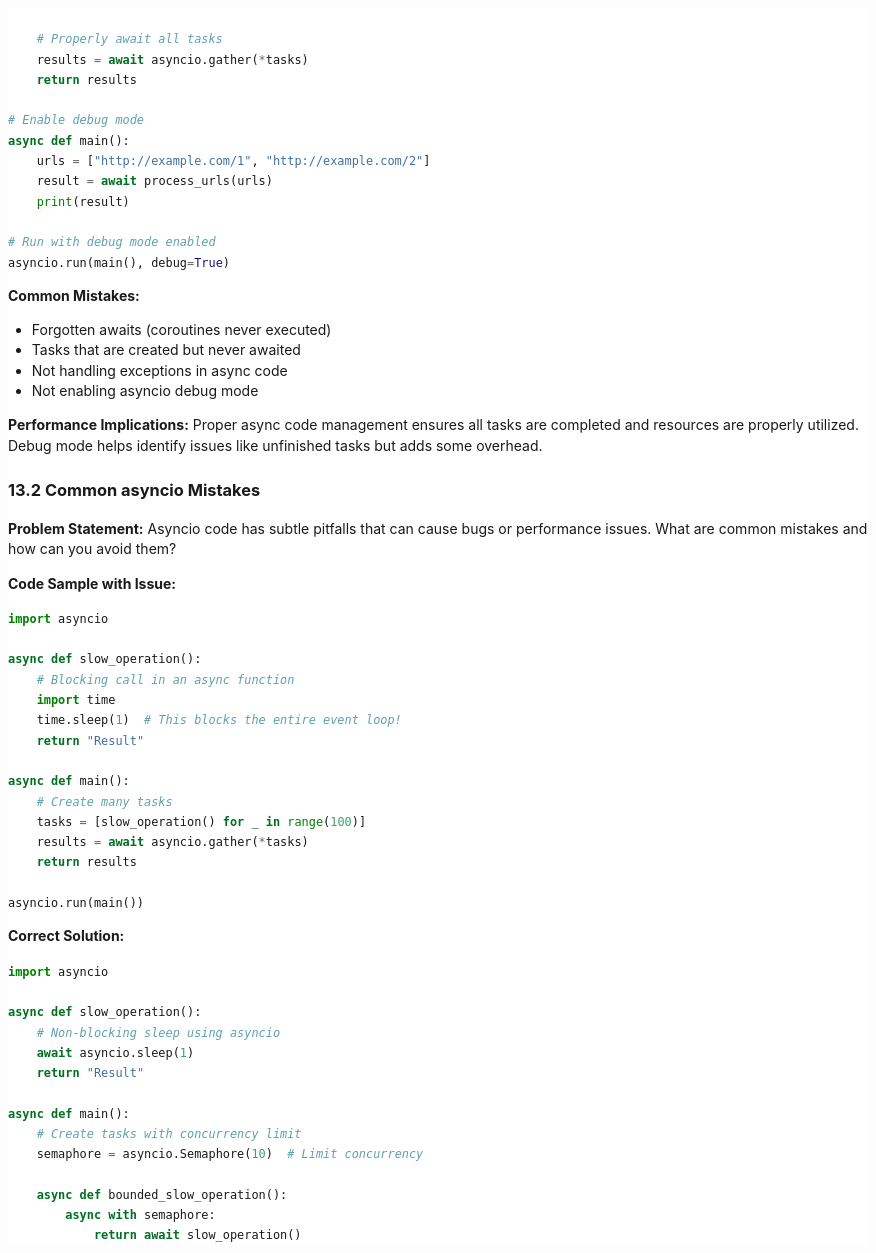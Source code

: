```python
    
    # Properly await all tasks
    results = await asyncio.gather(*tasks)
    return results

# Enable debug mode
async def main():
    urls = ["http://example.com/1", "http://example.com/2"]
    result = await process_urls(urls)
    print(result)

# Run with debug mode enabled
asyncio.run(main(), debug=True)
```

**Common Mistakes:**
- Forgotten awaits (coroutines never executed)
- Tasks that are created but never awaited
- Not handling exceptions in async code
- Not enabling asyncio debug mode

**Performance Implications:**
Proper async code management ensures all tasks are completed and resources are properly utilized. Debug mode helps identify issues like unfinished tasks but adds some overhead.

### 13.2 Common asyncio Mistakes

**Problem Statement:**
Asyncio code has subtle pitfalls that can cause bugs or performance issues. What are common mistakes and how can you avoid them?

**Code Sample with Issue:**
```python
import asyncio

async def slow_operation():
    # Blocking call in an async function
    import time
    time.sleep(1)  # This blocks the entire event loop!
    return "Result"

async def main():
    # Create many tasks
    tasks = [slow_operation() for _ in range(100)]
    results = await asyncio.gather(*tasks)
    return results

asyncio.run(main())
```

**Correct Solution:**
```python
import asyncio

async def slow_operation():
    # Non-blocking sleep using asyncio
    await asyncio.sleep(1)
    return "Result"

async def main():
    # Create tasks with concurrency limit
    semaphore = asyncio.Semaphore(10)  # Limit concurrency
    
    async def bounded_slow_operation():
        async with semaphore:
            return await slow_operation()
```